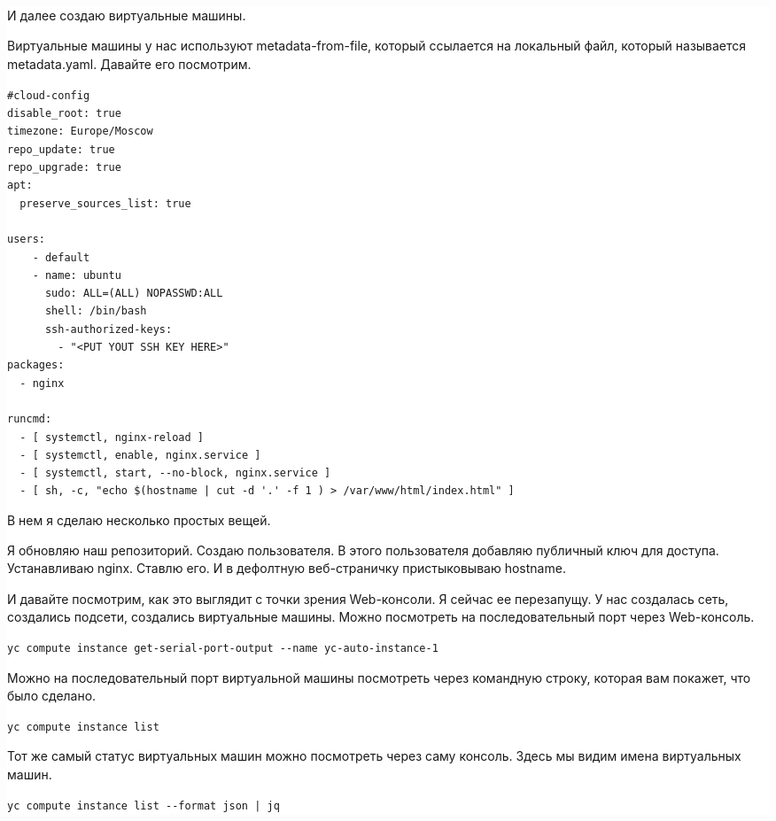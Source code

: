 И далее создаю виртуальные машины. 

Виртуальные машины у нас используют metadata-from-file, который ссылается на локальный файл, который называется metadata.yaml. Давайте его посмотрим. 

```
#cloud-config
disable_root: true
timezone: Europe/Moscow
repo_update: true
repo_upgrade: true
apt:
  preserve_sources_list: true

users:
    - default
    - name: ubuntu
      sudo: ALL=(ALL) NOPASSWD:ALL
      shell: /bin/bash
      ssh-authorized-keys:
        - "<PUT YOUT SSH KEY HERE>"
packages:
  - nginx

runcmd:
  - [ systemctl, nginx-reload ]
  - [ systemctl, enable, nginx.service ]
  - [ systemctl, start, --no-block, nginx.service ]
  - [ sh, -c, "echo $(hostname | cut -d '.' -f 1 ) > /var/www/html/index.html" ]
```

В нем я сделаю несколько простых вещей. 

Я обновляю наш репозиторий. Создаю пользователя. В этого пользователя добавляю публичный ключ для доступа. Устанавливаю nginx. Ставлю его. И в дефолтную веб-страничку пристыковываю hostname.

И давайте посмотрим, как это выглядит с точки зрения Web-консоли. Я сейчас ее перезапущу. У нас создалась сеть, создались подсети, создались виртуальные машины. Можно посмотреть на последовательный порт через Web-консоль. 

```
yc compute instance get-serial-port-output --name yc-auto-instance-1
```

Можно на последовательный порт виртуальной машины посмотреть через командную строку, которая вам покажет, что было сделано. 

```
yc compute instance list
```

Тот же самый статус виртуальных машин можно посмотреть через саму консоль. Здесь мы видим имена виртуальных машин. 

```
yc compute instance list --format json | jq
```
